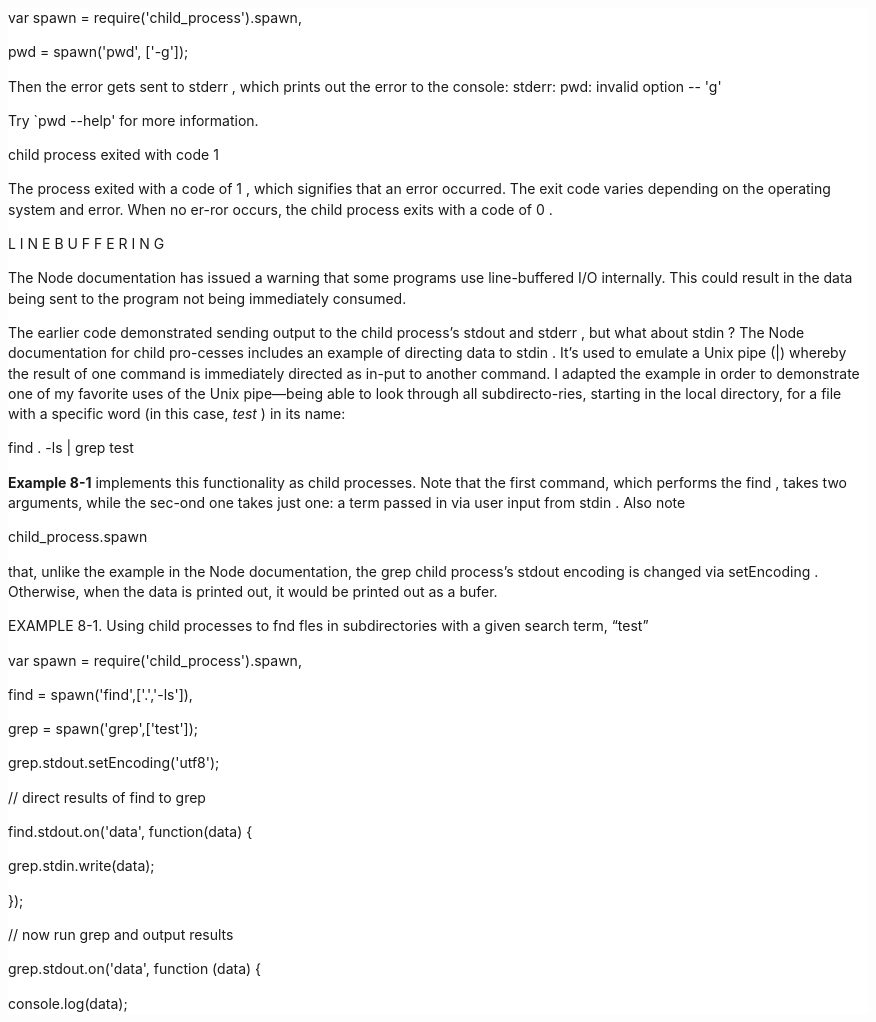 var spawn = require('child_process').spawn,

pwd = spawn('pwd', ['-g']);

Then the error gets sent to stderr , which prints out the error to the console: stderr: pwd: invalid option -- 'g'

Try `pwd --help' for more information.

child process exited with code 1

The process exited with a code of 1 , which signifies that an error occurred. The exit code varies depending on the operating system and error. When no er-ror occurs, the child process exits with a code of 0 .

L I N E B U F F E R I N G

The Node documentation has issued a warning that some programs use line-buffered I/O internally. This could result in the data being sent to the program not being immediately consumed.

The earlier code demonstrated sending output to the child process’s stdout and stderr , but what about stdin ? The Node documentation for child pro-cesses includes an example of directing data to stdin . It’s used to emulate a Unix pipe (|) whereby the result of one command is immediately directed as in-put to another command. I adapted the example in order to demonstrate one of my favorite uses of the Unix pipe—being able to look through all subdirecto-ries, starting in the local directory, for a file with a specific word (in this case, *test* ) in its name:

find . -ls | grep test

**Example 8-1** implements this functionality as child processes. Note that the first command, which performs the find , takes two arguments, while the sec-ond one takes just one: a term passed in via user input from stdin . Also note

child_process.spawn

that, unlike the example in the Node documentation, the grep child process’s stdout encoding is changed via setEncoding . Otherwise, when the data is printed out, it would be printed out as a bufer.

EXAMPLE 8-1. Using child processes to fnd fles in subdirectories with a given search term, “test”

var spawn = require('child_process').spawn,

find = spawn('find',['.','-ls']),

grep = spawn('grep',['test']);

grep.stdout.setEncoding('utf8');

// direct results of find to grep

find.stdout.on('data', function(data) {

grep.stdin.write(data);

});

// now run grep and output results

grep.stdout.on('data', function (data) {

console.log(data);
